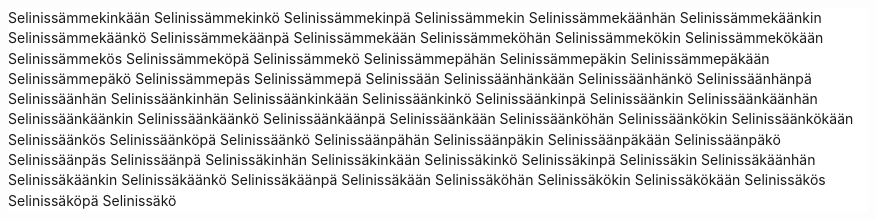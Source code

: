 Selinissämmekinkään
Selinissämmekinkö
Selinissämmekinpä
Selinissämmekin
Selinissämmekäänhän
Selinissämmekäänkin
Selinissämmekäänkö
Selinissämmekäänpä
Selinissämmekään
Selinissämmeköhän
Selinissämmekökin
Selinissämmekökään
Selinissämmekös
Selinissämmeköpä
Selinissämmekö
Selinissämmepähän
Selinissämmepäkin
Selinissämmepäkään
Selinissämmepäkö
Selinissämmepäs
Selinissämmepä
Selinissään
Selinissäänhänkään
Selinissäänhänkö
Selinissäänhänpä
Selinissäänhän
Selinissäänkinhän
Selinissäänkinkään
Selinissäänkinkö
Selinissäänkinpä
Selinissäänkin
Selinissäänkäänhän
Selinissäänkäänkin
Selinissäänkäänkö
Selinissäänkäänpä
Selinissäänkään
Selinissäänköhän
Selinissäänkökin
Selinissäänkökään
Selinissäänkös
Selinissäänköpä
Selinissäänkö
Selinissäänpähän
Selinissäänpäkin
Selinissäänpäkään
Selinissäänpäkö
Selinissäänpäs
Selinissäänpä
Selinissäkinhän
Selinissäkinkään
Selinissäkinkö
Selinissäkinpä
Selinissäkin
Selinissäkäänhän
Selinissäkäänkin
Selinissäkäänkö
Selinissäkäänpä
Selinissäkään
Selinissäköhän
Selinissäkökin
Selinissäkökään
Selinissäkös
Selinissäköpä
Selinissäkö